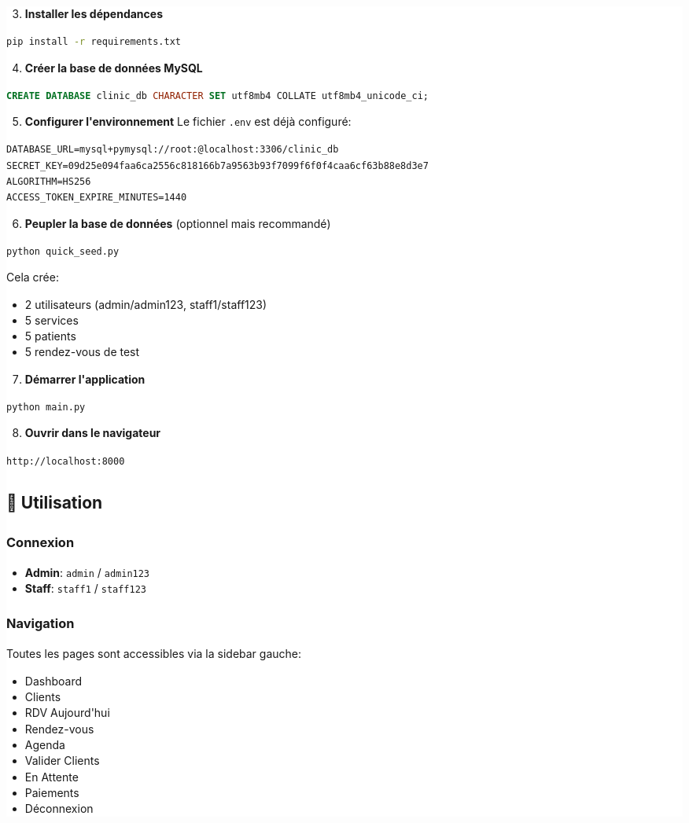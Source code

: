 3. **Installer les dépendances**
```bash
pip install -r requirements.txt
```

4. **Créer la base de données MySQL**
```sql
CREATE DATABASE clinic_db CHARACTER SET utf8mb4 COLLATE utf8mb4_unicode_ci;
```

5. **Configurer l'environnement**
Le fichier `.env` est déjà configuré:
```env
DATABASE_URL=mysql+pymysql://root:@localhost:3306/clinic_db
SECRET_KEY=09d25e094faa6ca2556c818166b7a9563b93f7099f6f0f4caa6cf63b88e8d3e7
ALGORITHM=HS256
ACCESS_TOKEN_EXPIRE_MINUTES=1440
```

6. **Peupler la base de données** (optionnel mais recommandé)
```bash
python quick_seed.py
```

Cela crée:
- 2 utilisateurs (admin/admin123, staff1/staff123)
- 5 services
- 5 patients
- 5 rendez-vous de test

7. **Démarrer l'application**
```bash
python main.py
```

8. **Ouvrir dans le navigateur**
```
http://localhost:8000
```

## 📱 Utilisation

### Connexion
- **Admin**: `admin` / `admin123`
- **Staff**: `staff1` / `staff123`

### Navigation
Toutes les pages sont accessibles via la sidebar gauche:
- Dashboard
- Clients
- RDV Aujourd'hui
- Rendez-vous
- Agenda
- Valider Clients
- En Attente
- Paiements
- Déconnexion
